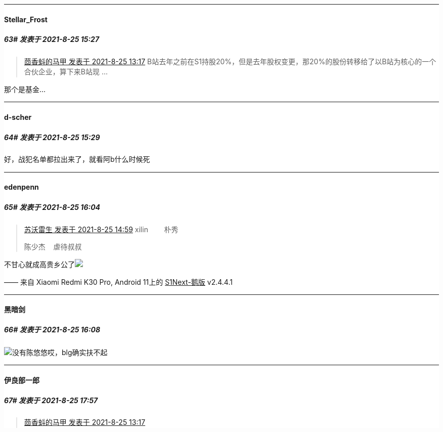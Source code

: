 *****

####  Stellar_Frost  
##### 63#       发表于 2021-8-25 15:27


<blockquote><a href="httphttps://bbs.saraba1st.com/2b/forum.php?mod=redirect&amp;goto=findpost&amp;pid=52500412&amp;ptid=2022560" target="_blank">茴香蚪的马甲 发表于 2021-8-25 13:17</a>
B站去年之前在S1持股20%，但是去年股权变更，那20%的股份转移给了以B站为核心的一个合伙企业，算下来B站现 ...</blockquote>
那个是基金…


*****

####  d-scher  
##### 64#       发表于 2021-8-25 15:29


好，战犯名单都拉出来了，就看阿b什么时候死


*****

####  edenpenn  
##### 65#       发表于 2021-8-25 16:04


<blockquote><a href="httphttps://bbs.saraba1st.com/2b/forum.php?mod=redirect&amp;goto=findpost&amp;pid=52501373&amp;ptid=2022560" target="_blank">苏沃雷生 发表于 2021-8-25 14:59</a>
xilin        朴秀  

陈少杰    虐待叔叔</blockquote>
不甘心就成高贵乡公了<img src="https://static.saraba1st.com/image/smiley/face2017/067.png" referrerpolicy="no-referrer">

—— 来自 Xiaomi Redmi K30 Pro, Android 11上的 [S1Next-鹅版](https://github.com/ykrank/S1-Next/releases) v2.4.4.1


                                               

*****

####  黑暗剑  
##### 66#       发表于 2021-8-25 16:08


<img src="https://static.saraba1st.com/image/smiley/face2017/067.png" referrerpolicy="no-referrer">没有陈悠悠哎，blg确实扶不起


                                                 

*****

####  伊良部一郎  
##### 67#       发表于 2021-8-25 17:57


<blockquote><a href="httphttps://bbs.saraba1st.com/2b/forum.php?mod=redirect&amp;goto=findpost&amp;pid=52500412&amp;ptid=2022560" target="_blank">茴香蚪的马甲 发表于 2021-8-25 13:17</a>
